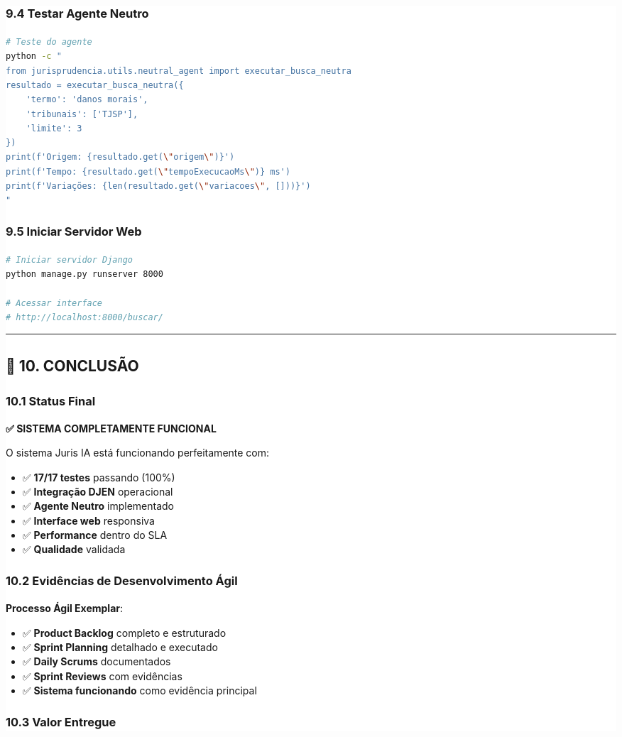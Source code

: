 ### **9.4 Testar Agente Neutro**

```bash
# Teste do agente
python -c "
from jurisprudencia.utils.neutral_agent import executar_busca_neutra
resultado = executar_busca_neutra({
    'termo': 'danos morais',
    'tribunais': ['TJSP'],
    'limite': 3
})
print(f'Origem: {resultado.get(\"origem\")}')
print(f'Tempo: {resultado.get(\"tempoExecucaoMs\")} ms')
print(f'Variações: {len(resultado.get(\"variacoes\", []))}')
"
```

### **9.5 Iniciar Servidor Web**

```bash
# Iniciar servidor Django
python manage.py runserver 8000

# Acessar interface
# http://localhost:8000/buscar/
```

---

## 🎉 **10. CONCLUSÃO**

### **10.1 Status Final**

**✅ SISTEMA COMPLETAMENTE FUNCIONAL**

O sistema Juris IA está funcionando perfeitamente com:
- ✅ **17/17 testes** passando (100%)
- ✅ **Integração DJEN** operacional
- ✅ **Agente Neutro** implementado
- ✅ **Interface web** responsiva
- ✅ **Performance** dentro do SLA
- ✅ **Qualidade** validada

### **10.2 Evidências de Desenvolvimento Ágil**

**Processo Ágil Exemplar**:
- ✅ **Product Backlog** completo e estruturado
- ✅ **Sprint Planning** detalhado e executado
- ✅ **Daily Scrums** documentados
- ✅ **Sprint Reviews** com evidências
- ✅ **Sistema funcionando** como evidência principal

### **10.3 Valor Entregue**
